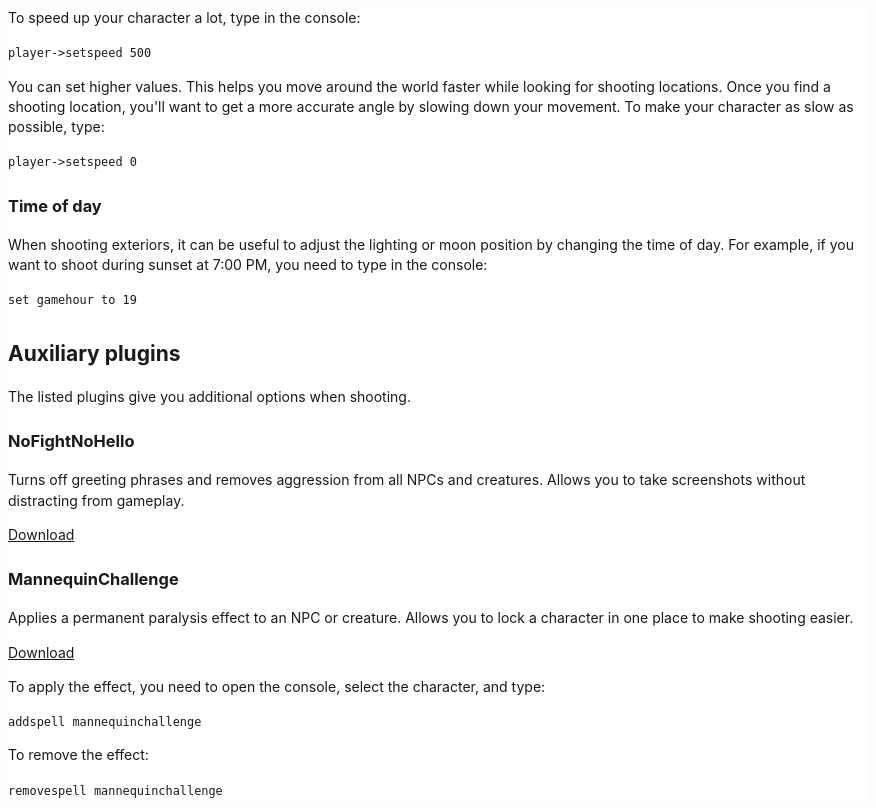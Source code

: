 To speed up your character a lot, type in the console:

```txt
player->setspeed 500
```

You can set higher values. This helps you move around the world faster while looking for shooting locations. Once you
find a shooting location, you'll want to get a more accurate angle by slowing down your movement. To make your character
as slow as possible, type:

```txt
player->setspeed 0
```

### Time of day

When shooting exteriors, it can be useful to adjust the lighting or moon position by changing the time of day. For
example, if you want to shoot during sunset at 7:00 PM, you need to type in the console:

```txt
set gamehour to 19
```

## Auxiliary plugins

The listed plugins give you additional options when shooting.

### NoFightNoHello

Turns off greeting phrases and removes aggression from all NPCs and creatures. Allows you to take screenshots without
distracting from gameplay.

[Download](assets/plugins/NoFightNoHello.esp)

### MannequinChallenge

Applies a permanent paralysis effect to an NPC or creature. Allows you to lock a character in one place to make shooting
easier.

[Download](assets/plugins/MannequinChallenge.esp)

To apply the effect, you need to open the console, select the character, and type:

```txt
addspell mannequinchallenge
```

To remove the effect:

```txt
removespell mannequinchallenge
```
